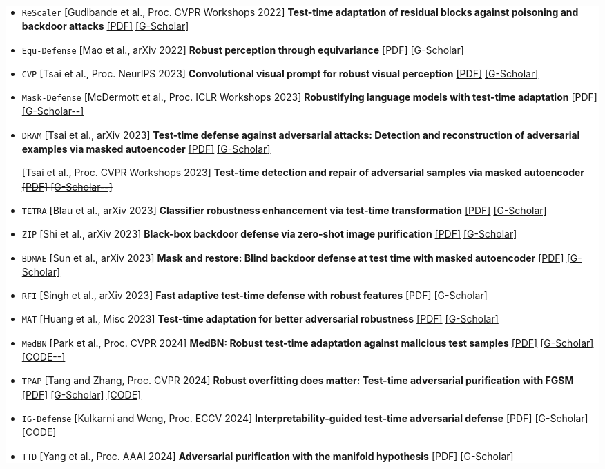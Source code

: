 - `ReScaler` [Gudibande et al., Proc. CVPR Workshops 2022] **Test-time adaptation of residual blocks against poisoning and backdoor attacks** [[PDF]](https://artofrobust.github.io/short_paper/15.pdf) [[G-Scholar]](https://scholar.google.com/scholar?cluster=16246370245826874435&hl=en)

- `Equ-Defense` [Mao et al., arXiv 2022] **Robust perception through equivariance** [[PDF]](https://arxiv.org/abs/2212.06079) [[G-Scholar]](https://scholar.google.com/scholar?cluster=6052114939161464594&hl=en)

- `CVP` [Tsai et al., Proc. NeurIPS 2023] **Convolutional visual prompt for robust visual perception** [[PDF]](https://openreview.net/forum?id=qgmrC8jhCo) [[G-Scholar]](https://scholar.google.com/scholar?cluster=6621647007888753934&hl=en)

- `Mask-Defense` [McDermott et al., Proc. ICLR Workshops 2023] **Robustifying language models with test-time adaptation** [[PDF]](https://openreview.net/forum?id=MOe6swbU2Ab) [[G-Scholar--]]()

- `DRAM` [Tsai et al., arXiv 2023] **Test-time defense against adversarial attacks: Detection and reconstruction of adversarial examples via masked autoencoder** [[PDF]](https://arxiv.org/abs/2303.12848) [[G-Scholar]](https://scholar.google.com/scholar?cluster=12004321465219900586&hl=en) 

  ~~[Tsai et al., Proc. CVPR Workshops 2023] **Test-time detection and repair of adversarial samples via masked autoencoder** [[PDF]](https://robustart.github.io/long_paper/22.pdf) [[G-Scholar--]]()~~

- `TETRA` [Blau et al., arXiv 2023] **Classifier robustness enhancement via test-time transformation** [[PDF]](https://arxiv.org/abs/2303.15409) [[G-Scholar]](https://scholar.google.com/scholar?cluster=10076827701044004595&hl=en)

- `ZIP` [Shi et al., arXiv 2023] **Black-box backdoor defense via zero-shot image purification** [[PDF]](https://arxiv.org/abs/2303.12175) [[G-Scholar]](https://scholar.google.com/scholar?cluster=10966958864337456240&hl=en)

- `BDMAE` [Sun et al., arXiv 2023] **Mask and restore: Blind backdoor defense at test time with masked autoencoder** [[PDF]](https://arxiv.org/abs/2303.15564) [[G-Scholar]](https://scholar.google.com/scholar?cluster=12419213242412958636&hl=en)

- `RFI` [Singh et al., arXiv 2023] **Fast adaptive test-time defense with robust features** [[PDF]](https://arxiv.org/abs/2307.11672) [[G-Scholar]](https://scholar.google.com/scholar?cluster=14379984320874878216&hl=en)

- `MAT` [Huang et al., Misc 2023] **Test-time adaptation for better adversarial robustness** [[PDF]](https://openreview.net/forum?id=rUxKM6u8WER) [[G-Scholar]](https://scholar.google.com/scholar?cluster=11692623644988147721&hl=en)

- `MedBN` [Park et al., Proc. CVPR 2024] **MedBN: Robust test-time adaptation against malicious test samples** [[PDF]](https://arxiv.org/abs/2403.19326) [[G-Scholar]](https://scholar.google.com/scholar?cluster=10147602344134795140&hl=en) [[CODE--]](https://github.com/ml-postech/MedBN-robust-test-time-adaptation)

- `TPAP` [Tang and Zhang, Proc. CVPR 2024] **Robust overfitting does matter: Test-time adversarial purification with FGSM** [[PDF]](https://arxiv.org/abs/2403.11448) [[G-Scholar]](https://scholar.google.com/scholar?cluster=16989861815632578277&hl=en) [[CODE]](https://github.com/tly18/TPAP)

- `IG-Defense` [Kulkarni and Weng, Proc. ECCV 2024] **Interpretability-guided test-time adversarial defense** [[PDF]](https://arxiv.org/abs/2409.15190) [[G-Scholar]](https://scholar.google.com/scholar?cluster=3869772767147229969&hl=en) [[CODE]](https://github.com/Trustworthy-ML-Lab/Interpretability-Guided-Defense)

- `TTD` [Yang et al., Proc. AAAI 2024] **Adversarial purification with the manifold hypothesis** [[PDF]](https://arxiv.org/abs/2210.14404) [[G-Scholar]](https://scholar.google.com/scholar?cluster=6768374233387843170&hl=en)
